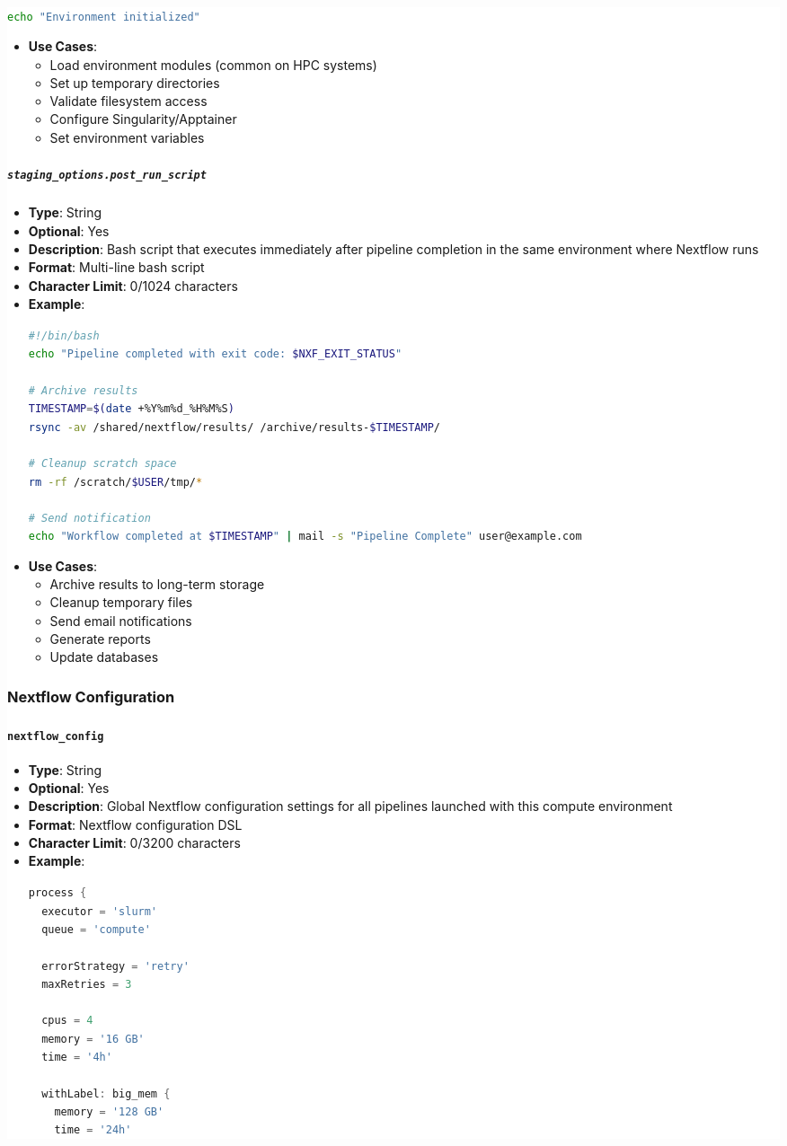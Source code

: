   ```bash
  echo "Environment initialized"
  ```
- **Use Cases**:
  - Load environment modules (common on HPC systems)
  - Set up temporary directories
  - Validate filesystem access
  - Configure Singularity/Apptainer
  - Set environment variables

##### `staging_options.post_run_script`
- **Type**: String
- **Optional**: Yes
- **Description**: Bash script that executes immediately after pipeline completion in the same environment where Nextflow runs
- **Format**: Multi-line bash script
- **Character Limit**: 0/1024 characters
- **Example**:
  ```bash
  #!/bin/bash
  echo "Pipeline completed with exit code: $NXF_EXIT_STATUS"

  # Archive results
  TIMESTAMP=$(date +%Y%m%d_%H%M%S)
  rsync -av /shared/nextflow/results/ /archive/results-$TIMESTAMP/

  # Cleanup scratch space
  rm -rf /scratch/$USER/tmp/*

  # Send notification
  echo "Workflow completed at $TIMESTAMP" | mail -s "Pipeline Complete" user@example.com
  ```
- **Use Cases**:
  - Archive results to long-term storage
  - Cleanup temporary files
  - Send email notifications
  - Generate reports
  - Update databases

### Nextflow Configuration

#### `nextflow_config`
- **Type**: String
- **Optional**: Yes
- **Description**: Global Nextflow configuration settings for all pipelines launched with this compute environment
- **Format**: Nextflow configuration DSL
- **Character Limit**: 0/3200 characters
- **Example**:
  ```groovy
  process {
    executor = 'slurm'
    queue = 'compute'

    errorStrategy = 'retry'
    maxRetries = 3

    cpus = 4
    memory = '16 GB'
    time = '4h'

    withLabel: big_mem {
      memory = '128 GB'
      time = '24h'
  ```